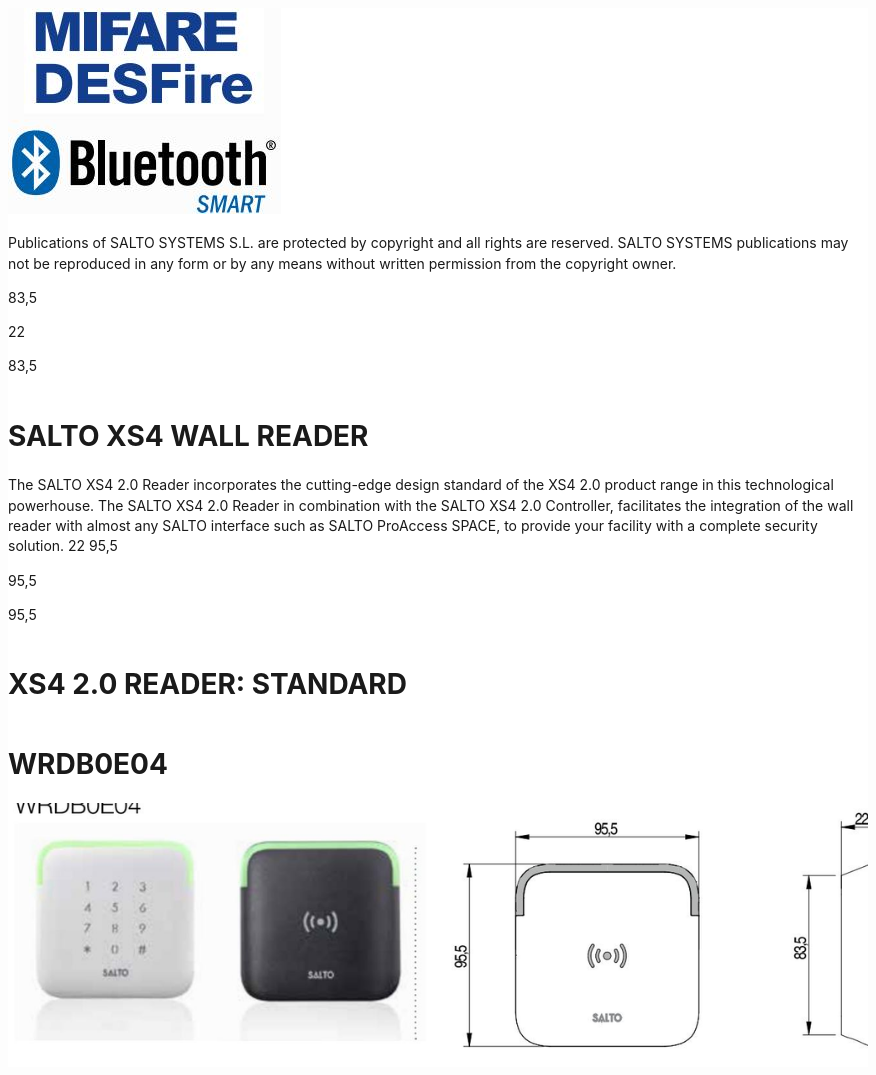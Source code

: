 ![](_page_0_Picture_6.jpeg)

Publications of SALTO SYSTEMS S.L. are protected by copyright and all rights are reserved. SALTO SYSTEMS publications may not be reproduced in any form or by any means without written permission from the copyright owner.

83,5

22

83,5

# SALTO XS4 WALL READER

The SALTO XS4 2.0 Reader incorporates the cutting-edge design standard of the XS4 2.0 product range in this technological powerhouse. The SALTO XS4 2.0 Reader in combination with the SALTO XS4 2.0 Controller, facilitates the integration of the wall reader with almost any SALTO interface such as SALTO ProAccess SPACE, to provide your facility with a complete security solution. 22 95,5

95,5

95,5

# XS4 2.0 READER: STANDARD

# WRDB0E04

![](_page_1_Figure_6.jpeg)
